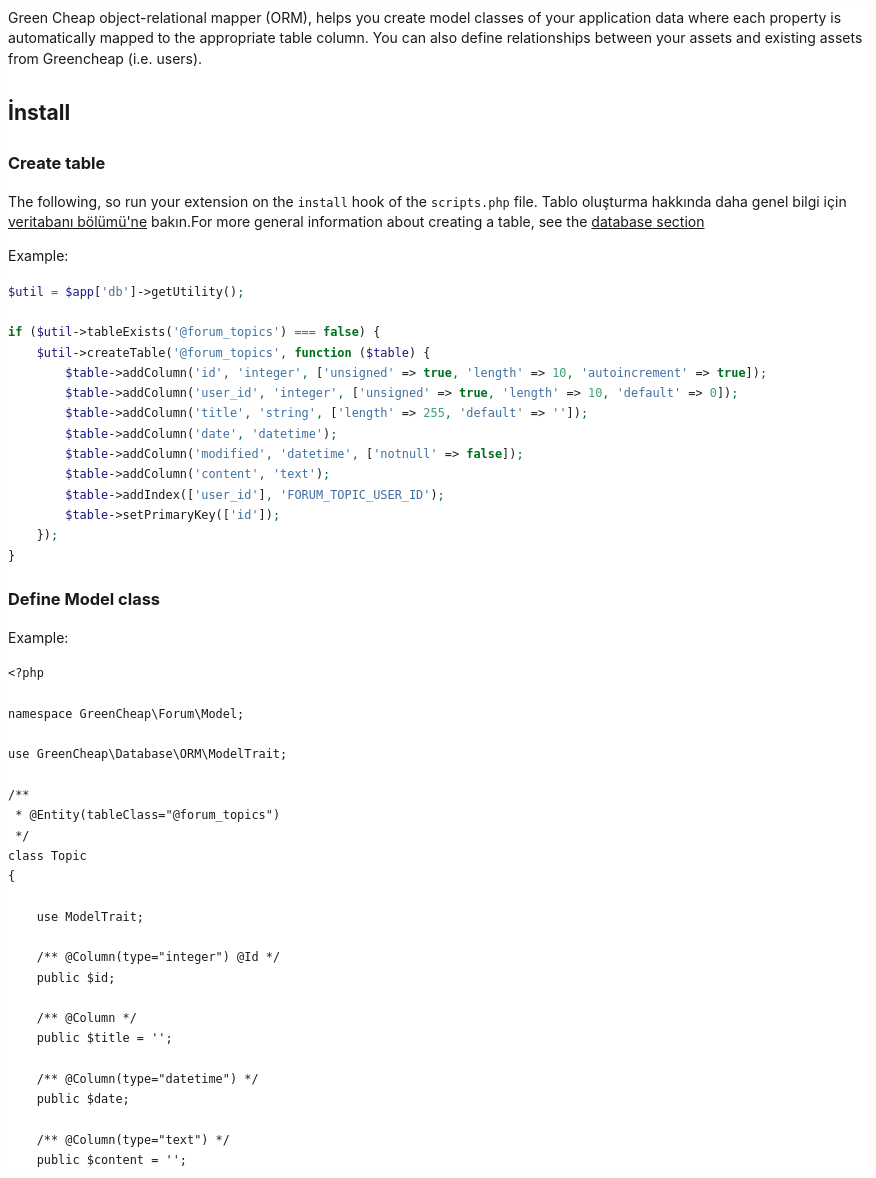 <p class = "uk-article-lead"> Green Cheap object-relational mapper (ORM), helps you create model classes of your application data where each property is automatically mapped to the appropriate table column. You can also define relationships between your assets and existing assets from Greencheap (i.e. users). </p>

## İnstall

### Create table

The following, so run your extension on the `install` hook of the `scripts.php` file. Tablo oluşturma hakkında daha genel bilgi için [veritabanı bölümü'ne](database.md) bakın.For more general information about creating a table, see the [database section](database.md)

Example:

```php
$util = $app['db']->getUtility();

if ($util->tableExists('@forum_topics') === false) {
    $util->createTable('@forum_topics', function ($table) {
        $table->addColumn('id', 'integer', ['unsigned' => true, 'length' => 10, 'autoincrement' => true]);
        $table->addColumn('user_id', 'integer', ['unsigned' => true, 'length' => 10, 'default' => 0]);
        $table->addColumn('title', 'string', ['length' => 255, 'default' => '']);
        $table->addColumn('date', 'datetime');
        $table->addColumn('modified', 'datetime', ['notnull' => false]);
        $table->addColumn('content', 'text');
        $table->addIndex(['user_id'], 'FORUM_TOPIC_USER_ID');
        $table->setPrimaryKey(['id']);
    });
}
```

### Define Model class

Example:

```
<?php

namespace GreenCheap\Forum\Model;

use GreenCheap\Database\ORM\ModelTrait;

/**
 * @Entity(tableClass="@forum_topics")
 */
class Topic
{

    use ModelTrait;

    /** @Column(type="integer") @Id */
    public $id;

    /** @Column */
    public $title = '';

    /** @Column(type="datetime") */
    public $date;

    /** @Column(type="text") */
    public $content = '';

```